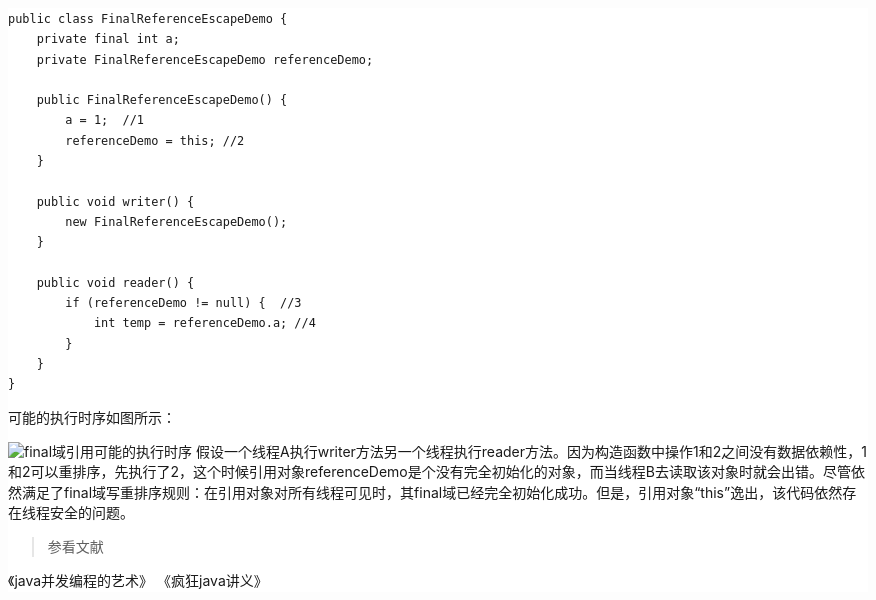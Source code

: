 	public class FinalReferenceEscapeDemo {
	    private final int a;
	    private FinalReferenceEscapeDemo referenceDemo;
	
	    public FinalReferenceEscapeDemo() {
	        a = 1;  //1
	        referenceDemo = this; //2
	    }
	
	    public void writer() {
	        new FinalReferenceEscapeDemo();
	    }
	
	    public void reader() {
	        if (referenceDemo != null) {  //3
	            int temp = referenceDemo.a; //4
	        }
	    }
	}

可能的执行时序如图所示：

![final域引用可能的执行时序](http://upload-images.jianshu.io/upload_images/2615789-e020492056ee1242.png?imageMogr2/auto-orient/strip%7CimageView2/2/w/1240)
假设一个线程A执行writer方法另一个线程执行reader方法。因为构造函数中操作1和2之间没有数据依赖性，1和2可以重排序，先执行了2，这个时候引用对象referenceDemo是个没有完全初始化的对象，而当线程B去读取该对象时就会出错。尽管依然满足了final域写重排序规则：在引用对象对所有线程可见时，其final域已经完全初始化成功。但是，引用对象“this”逸出，该代码依然存在线程安全的问题。


> 参看文献

《java并发编程的艺术》
《疯狂java讲义》
